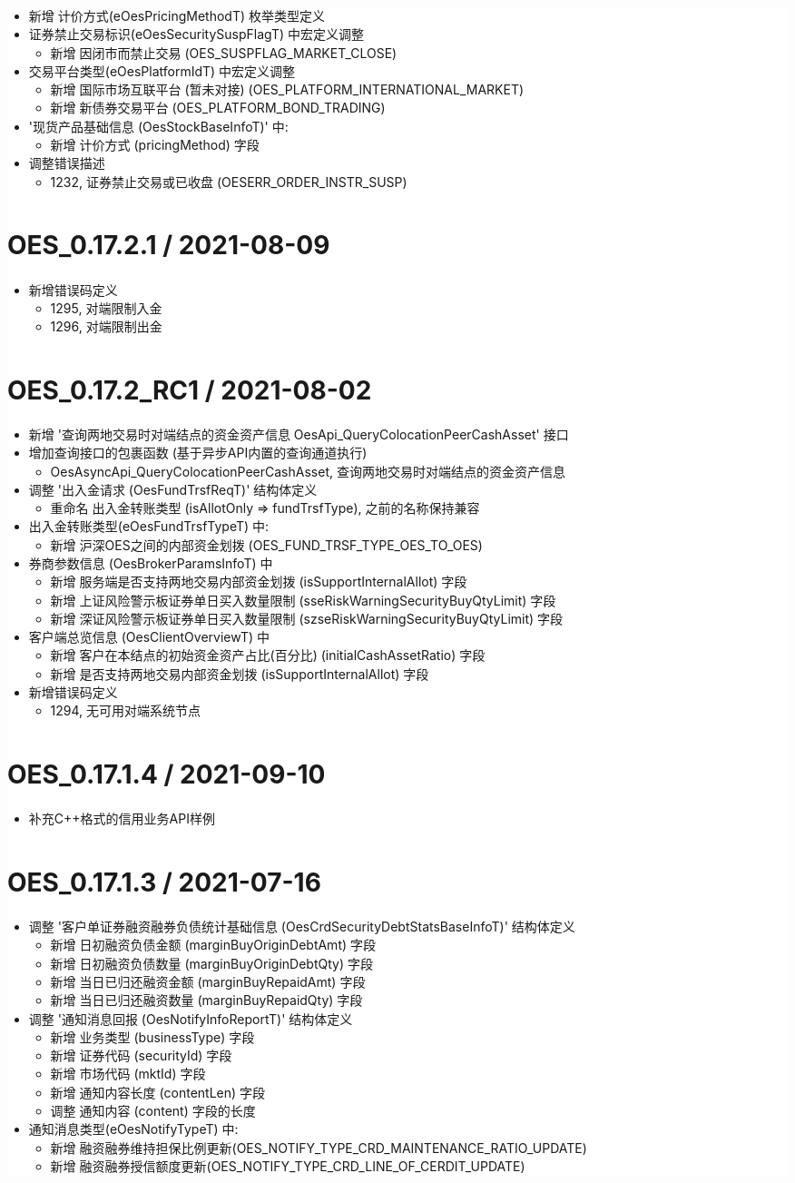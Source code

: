   * 新增 计价方式(eOesPricingMethodT) 枚举类型定义
  * 证券禁止交易标识(eOesSecuritySuspFlagT) 中宏定义调整
    - 新增 因闭市而禁止交易 (OES_SUSPFLAG_MARKET_CLOSE)
  * 交易平台类型(eOesPlatformIdT) 中宏定义调整
    - 新增 国际市场互联平台 (暂未对接) (OES_PLATFORM_INTERNATIONAL_MARKET)
    - 新增 新债券交易平台 (OES_PLATFORM_BOND_TRADING)
  * '现货产品基础信息 (OesStockBaseInfoT)' 中:
    - 新增 计价方式 (pricingMethod) 字段
  * 调整错误描述
    - 1232, 证券禁止交易或已收盘 (OESERR_ORDER_INSTR_SUSP)

OES_0.17.2.1 / 2021-08-09
==============================================

  * 新增错误码定义
    - 1295, 对端限制入金
    - 1296, 对端限制出金

OES_0.17.2_RC1 / 2021-08-02
==============================================

  * 新增 '查询两地交易时对端结点的资金资产信息 OesApi_QueryColocationPeerCashAsset' 接口
  * 增加查询接口的包裹函数 (基于异步API内置的查询通道执行)
    - OesAsyncApi_QueryColocationPeerCashAsset, 查询两地交易时对端结点的资金资产信息
  * 调整 '出入金请求 (OesFundTrsfReqT)' 结构体定义
    - 重命名 出入金转账类型 (isAllotOnly => fundTrsfType), 之前的名称保持兼容
  * 出入金转账类型(eOesFundTrsfTypeT) 中:
    - 新增 沪深OES之间的内部资金划拨 (OES_FUND_TRSF_TYPE_OES_TO_OES)
  * 券商参数信息 (OesBrokerParamsInfoT) 中
    - 新增 服务端是否支持两地交易内部资金划拨 (isSupportInternalAllot) 字段
    - 新增 上证风险警示板证券单日买入数量限制 (sseRiskWarningSecurityBuyQtyLimit) 字段
    - 新增 深证风险警示板证券单日买入数量限制 (szseRiskWarningSecurityBuyQtyLimit) 字段
  * 客户端总览信息 (OesClientOverviewT) 中
    - 新增 客户在本结点的初始资金资产占比(百分比) (initialCashAssetRatio) 字段
    - 新增 是否支持两地交易内部资金划拨 (isSupportInternalAllot) 字段
  * 新增错误码定义
    - 1294, 无可用对端系统节点

OES_0.17.1.4 / 2021-09-10
==============================================

  * 补充C++格式的信用业务API样例

OES_0.17.1.3 / 2021-07-16
==============================================

  * 调整 '客户单证券融资融券负债统计基础信息 (OesCrdSecurityDebtStatsBaseInfoT)' 结构体定义
    - 新增 日初融资负债金额 (marginBuyOriginDebtAmt) 字段
    - 新增 日初融资负债数量 (marginBuyOriginDebtQty) 字段
    - 新增 当日已归还融资金额 (marginBuyRepaidAmt) 字段
    - 新增 当日已归还融资数量 (marginBuyRepaidQty) 字段
  * 调整 '通知消息回报 (OesNotifyInfoReportT)' 结构体定义
    - 新增 业务类型 (businessType) 字段
    - 新增 证券代码 (securityId) 字段
    - 新增 市场代码 (mktId) 字段
    - 新增 通知内容长度 (contentLen) 字段
    - 调整 通知内容 (content) 字段的长度
  * 通知消息类型(eOesNotifyTypeT) 中:
    - 新增 融资融券维持担保比例更新(OES_NOTIFY_TYPE_CRD_MAINTENANCE_RATIO_UPDATE)
    - 新增 融资融券授信额度更新(OES_NOTIFY_TYPE_CRD_LINE_OF_CERDIT_UPDATE)
